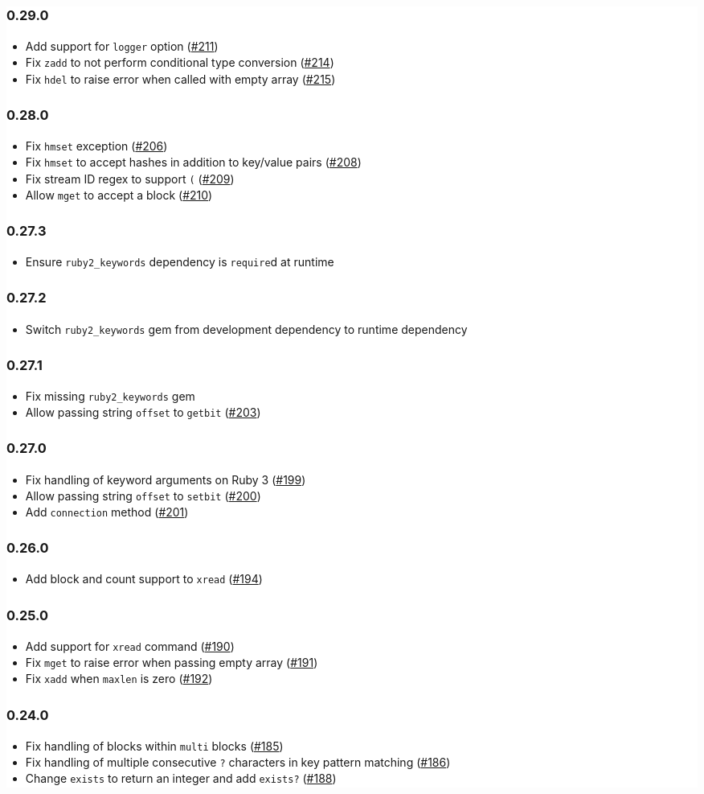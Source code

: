 ### 0.29.0

* Add support for `logger` option ([#211](https://github.com/sds/mock_redis/pull/211))
* Fix `zadd` to not perform conditional type conversion ([#214](https://github.com/sds/mock_redis/pull/214))
* Fix `hdel` to raise error when called with empty array ([#215](https://github.com/sds/mock_redis/pull/215))

### 0.28.0

* Fix `hmset` exception ([#206](https://github.com/sds/mock_redis/pull/206))
* Fix `hmset` to accept hashes in addition to key/value pairs ([#208](https://github.com/sds/mock_redis/pull/208))
* Fix stream ID regex to support `(` ([#209](https://github.com/sds/mock_redis/pull/209))
* Allow `mget` to accept a block ([#210](https://github.com/sds/mock_redis/pull/210))

### 0.27.3

* Ensure `ruby2_keywords` dependency is `require`d at runtime

### 0.27.2

* Switch `ruby2_keywords` gem from development dependency to runtime dependency

### 0.27.1

* Fix missing `ruby2_keywords` gem
* Allow passing string `offset` to `getbit` ([#203](https://github.com/sds/mock_redis/pull/203))

### 0.27.0

* Fix handling of keyword arguments on Ruby 3 ([#199](https://github.com/sds/mock_redis/pull/199))
* Allow passing string `offset` to `setbit` ([#200](https://github.com/sds/mock_redis/pull/200))
* Add `connection` method ([#201](https://github.com/sds/mock_redis/pull/201))

### 0.26.0

* Add block and count support to `xread` ([#194](https://github.com/sds/mock_redis/pull/194))

### 0.25.0

* Add support for `xread` command ([#190](https://github.com/sds/mock_redis/pull/190))
* Fix `mget` to raise error when passing empty array ([#191](https://github.com/sds/mock_redis/pull/191))
* Fix `xadd` when `maxlen` is zero ([#192](https://github.com/sds/mock_redis/pull/192))

### 0.24.0

* Fix handling of blocks within `multi` blocks ([#185](https://github.com/sds/mock_redis/pull/185))
* Fix handling of multiple consecutive `?` characters in key pattern matching ([#186](https://github.com/sds/mock_redis/pull/186))
* Change `exists` to return an integer and add `exists?` ([#188](https://github.com/sds/mock_redis/pull/188))
